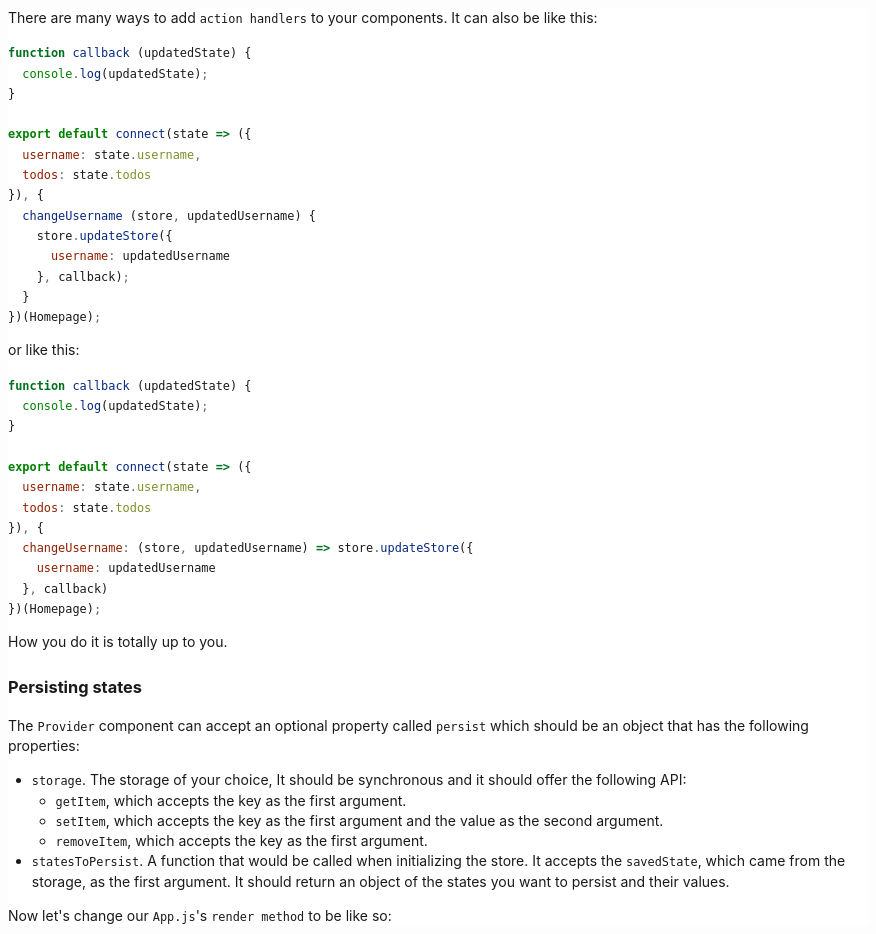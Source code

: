 There are many ways to add `action handlers` to your components. It can also be like this:

```jsx
function callback (updatedState) {
  console.log(updatedState);
}

export default connect(state => ({
  username: state.username,
  todos: state.todos
}), {
  changeUsername (store, updatedUsername) {
    store.updateStore({
      username: updatedUsername
    }, callback);
  }
})(Homepage);
```

or like this:

```jsx
function callback (updatedState) {
  console.log(updatedState);
}

export default connect(state => ({
  username: state.username,
  todos: state.todos
}), {
  changeUsername: (store, updatedUsername) => store.updateStore({
    username: updatedUsername
  }, callback)
})(Homepage);
```

How you do it is totally up to you.

<a id="persiting-states"></a>
### Persisting states

The `Provider` component can accept an optional property called `persist` which should be an object that has the following properties:

- `storage`. The storage of your choice, It should be synchronous and it should offer the following API:
  - `getItem`, which accepts the key as the first argument.
  - `setItem`, which accepts the key as the first argument and the value as the second argument.
  - `removeItem`, which accepts the key as the first argument.
- `statesToPersist`. A function that would be called when initializing the store. It accepts the `savedState`, which came from the storage, as the first argument. It should return an object of the states you want to persist and their values.

Now let's change our `App.js`'s `render method` to be like so:
